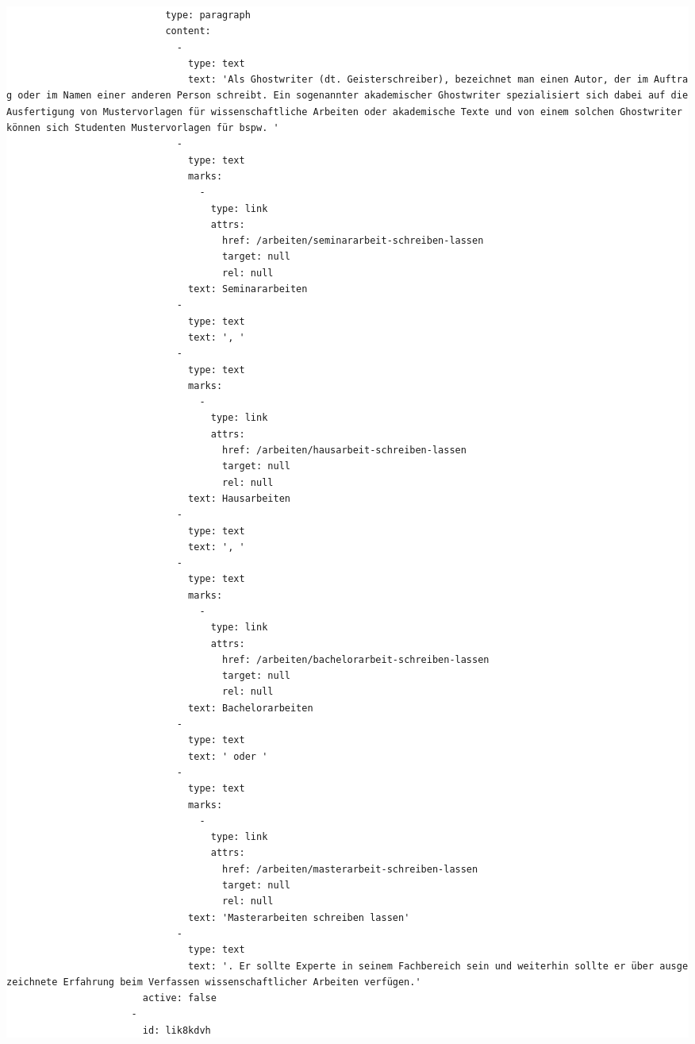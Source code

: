                                 type: paragraph
                                content:
                                  -
                                    type: text
                                    text: 'Als Ghostwriter (dt. Geisterschreiber), bezeichnet man einen Autor, der im Auftrag oder im Namen einer anderen Person schreibt. Ein sogenannter akademischer Ghostwriter spezialisiert sich dabei auf die Ausfertigung von Mustervorlagen für wissenschaftliche Arbeiten oder akademische Texte und von einem solchen Ghostwriter können sich Studenten Mustervorlagen für bspw. '
                                  -
                                    type: text
                                    marks:
                                      -
                                        type: link
                                        attrs:
                                          href: /arbeiten/seminararbeit-schreiben-lassen
                                          target: null
                                          rel: null
                                    text: Seminararbeiten
                                  -
                                    type: text
                                    text: ', '
                                  -
                                    type: text
                                    marks:
                                      -
                                        type: link
                                        attrs:
                                          href: /arbeiten/hausarbeit-schreiben-lassen
                                          target: null
                                          rel: null
                                    text: Hausarbeiten
                                  -
                                    type: text
                                    text: ', '
                                  -
                                    type: text
                                    marks:
                                      -
                                        type: link
                                        attrs:
                                          href: /arbeiten/bachelorarbeit-schreiben-lassen
                                          target: null
                                          rel: null
                                    text: Bachelorarbeiten
                                  -
                                    type: text
                                    text: ' oder '
                                  -
                                    type: text
                                    marks:
                                      -
                                        type: link
                                        attrs:
                                          href: /arbeiten/masterarbeit-schreiben-lassen
                                          target: null
                                          rel: null
                                    text: 'Masterarbeiten schreiben lassen'
                                  -
                                    type: text
                                    text: '. Er sollte Experte in seinem Fachbereich sein und weiterhin sollte er über ausgezeichnete Erfahrung beim Verfassen wissenschaftlicher Arbeiten verfügen.'
                            active: false
                          -
                            id: lik8kdvh